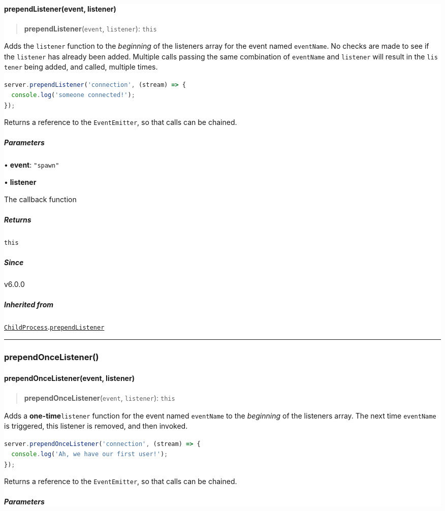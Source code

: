 #### prependListener(event, listener)

> **prependListener**(`event`, `listener`): `this`

Adds the `listener` function to the _beginning_ of the listeners array for the
event named `eventName`. No checks are made to see if the `listener` has
already been added. Multiple calls passing the same combination of `eventName`
and `listener` will result in the `listener` being added, and called, multiple times.

```js
server.prependListener('connection', (stream) => {
  console.log('someone connected!');
});
```

Returns a reference to the `EventEmitter`, so that calls can be chained.

##### Parameters

• **event**: `"spawn"`

• **listener**

The callback function

##### Returns

`this`

##### Since

v6.0.0

##### Inherited from

[`ChildProcess`](../classes/ChildProcess.md).[`prependListener`](../classes/ChildProcess.md#prependlistener)

***

### prependOnceListener()

#### prependOnceListener(event, listener)

> **prependOnceListener**(`event`, `listener`): `this`

Adds a **one-time**`listener` function for the event named `eventName` to the _beginning_ of the listeners array. The next time `eventName` is triggered, this
listener is removed, and then invoked.

```js
server.prependOnceListener('connection', (stream) => {
  console.log('Ah, we have our first user!');
});
```

Returns a reference to the `EventEmitter`, so that calls can be chained.

##### Parameters
